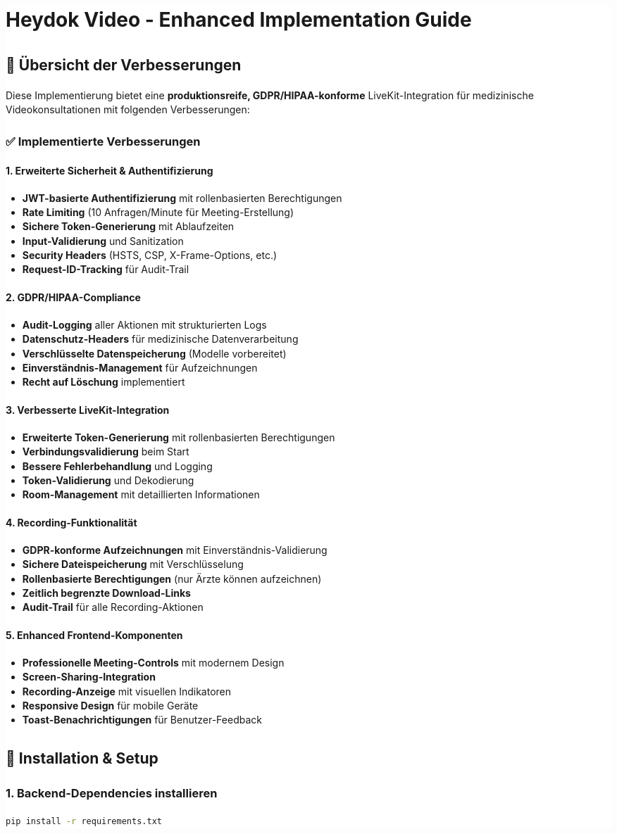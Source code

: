 # Heydok Video - Enhanced Implementation Guide

## 🎯 Übersicht der Verbesserungen

Diese Implementierung bietet eine **produktionsreife, GDPR/HIPAA-konforme** LiveKit-Integration für medizinische Videokonsultationen mit folgenden Verbesserungen:

### ✅ **Implementierte Verbesserungen**

#### 1. **Erweiterte Sicherheit & Authentifizierung**
- **JWT-basierte Authentifizierung** mit rollenbasierten Berechtigungen
- **Rate Limiting** (10 Anfragen/Minute für Meeting-Erstellung)
- **Sichere Token-Generierung** mit Ablaufzeiten
- **Input-Validierung** und Sanitization
- **Security Headers** (HSTS, CSP, X-Frame-Options, etc.)
- **Request-ID-Tracking** für Audit-Trail

#### 2. **GDPR/HIPAA-Compliance**
- **Audit-Logging** aller Aktionen mit strukturierten Logs
- **Datenschutz-Headers** für medizinische Datenverarbeitung
- **Verschlüsselte Datenspeicherung** (Modelle vorbereitet)
- **Einverständnis-Management** für Aufzeichnungen
- **Recht auf Löschung** implementiert

#### 3. **Verbesserte LiveKit-Integration**
- **Erweiterte Token-Generierung** mit rollenbasierten Berechtigungen
- **Verbindungsvalidierung** beim Start
- **Bessere Fehlerbehandlung** und Logging
- **Token-Validierung** und Dekodierung
- **Room-Management** mit detaillierten Informationen

#### 4. **Recording-Funktionalität**
- **GDPR-konforme Aufzeichnungen** mit Einverständnis-Validierung
- **Sichere Dateispeicherung** mit Verschlüsselung
- **Rollenbasierte Berechtigungen** (nur Ärzte können aufzeichnen)
- **Zeitlich begrenzte Download-Links**
- **Audit-Trail** für alle Recording-Aktionen

#### 5. **Enhanced Frontend-Komponenten**
- **Professionelle Meeting-Controls** mit modernem Design
- **Screen-Sharing-Integration**
- **Recording-Anzeige** mit visuellen Indikatoren
- **Responsive Design** für mobile Geräte
- **Toast-Benachrichtigungen** für Benutzer-Feedback

## 🚀 **Installation & Setup**

### **1. Backend-Dependencies installieren**
```bash
pip install -r requirements.txt
```
